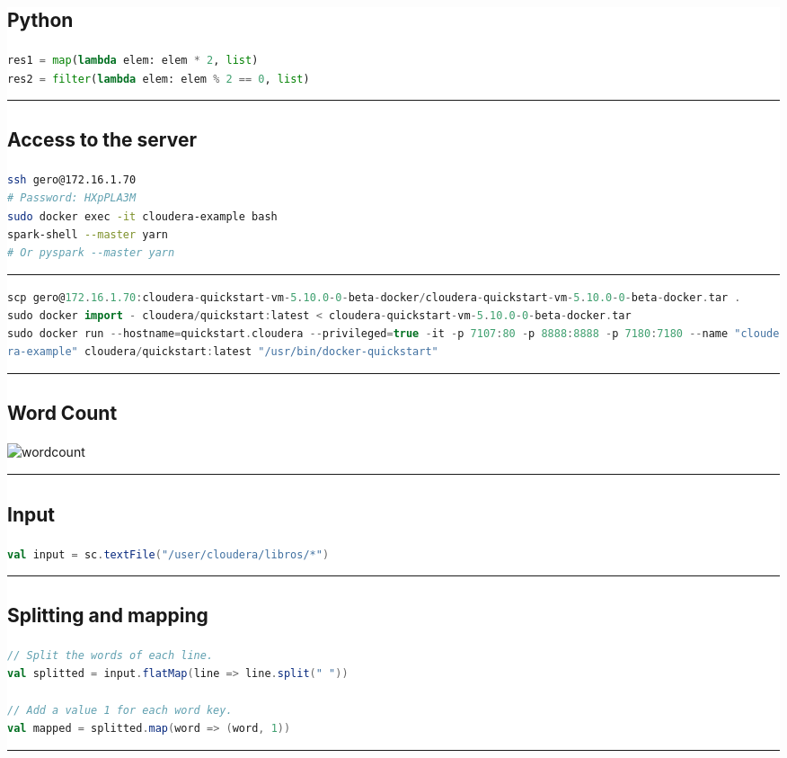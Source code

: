 
## Python
```python
res1 = map(lambda elem: elem * 2, list)
res2 = filter(lambda elem: elem % 2 == 0, list)
```

---

## Access to the server

```bash
ssh gero@172.16.1.70          
# Password: HXpPLA3M
sudo docker exec -it cloudera-example bash
spark-shell --master yarn     
# Or pyspark --master yarn
```

---

```scala
scp gero@172.16.1.70:cloudera-quickstart-vm-5.10.0-0-beta-docker/cloudera-quickstart-vm-5.10.0-0-beta-docker.tar .
sudo docker import - cloudera/quickstart:latest < cloudera-quickstart-vm-5.10.0-0-beta-docker.tar
sudo docker run --hostname=quickstart.cloudera --privileged=true -it -p 7107:80 -p 8888:8888 -p 7180:7180 --name "cloudera-example" cloudera/quickstart:latest "/usr/bin/docker-quickstart"
```

---

## Word Count

![wordcount](images/wordcount.png)

---

## Input

```scala
val input = sc.textFile("/user/cloudera/libros/*")
```

---

## Splitting and mapping

```scala
// Split the words of each line.
val splitted = input.flatMap(line => line.split(" "))

// Add a value 1 for each word key.
val mapped = splitted.map(word => (word, 1))
```

---